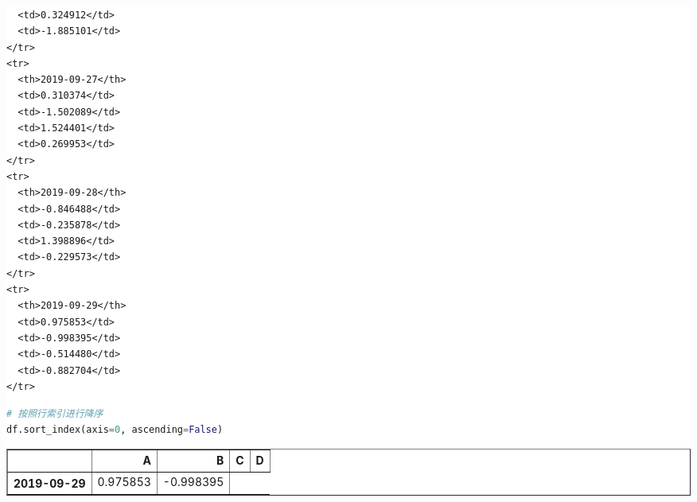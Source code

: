       <td>0.324912</td>
      <td>-1.885101</td>
    </tr>
    <tr>
      <th>2019-09-27</th>
      <td>0.310374</td>
      <td>-1.502089</td>
      <td>1.524401</td>
      <td>0.269953</td>
    </tr>
    <tr>
      <th>2019-09-28</th>
      <td>-0.846488</td>
      <td>-0.235878</td>
      <td>1.398896</td>
      <td>-0.229573</td>
    </tr>
    <tr>
      <th>2019-09-29</th>
      <td>0.975853</td>
      <td>-0.998395</td>
      <td>-0.514480</td>
      <td>-0.882704</td>
    </tr>
  </tbody>
</table>

</div>

```python
# 按照行索引进行降序
df.sort_index(axis=0, ascending=False)
```

<div>
<style scoped>
    .dataframe tbody tr th:only-of-type {
        vertical-align: middle;
    }

```
.dataframe tbody tr th {
    vertical-align: top;
}

.dataframe thead th {
    text-align: right;
}
```

</style>

<table border="1" class="dataframe">
  <thead>
    <tr style="text-align: right;">
      <th></th>
      <th>A</th>
      <th>B</th>
      <th>C</th>
      <th>D</th>
    </tr>
  </thead>
  <tbody>
    <tr>
      <th>2019-09-29</th>
      <td>0.975853</td>
      <td>-0.998395</td>